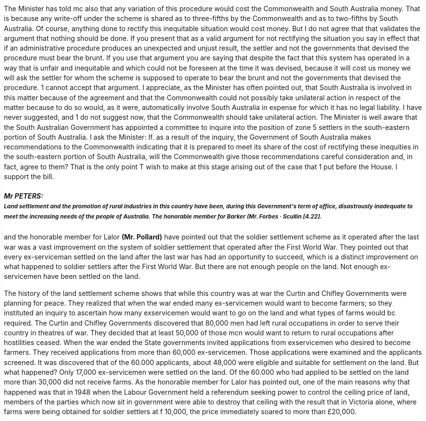 The Minister has told mc also that any variation of this procedure would cost the Commonwealth and South Australia money. That is because any write-off under the scheme is shared as to three-fifths by the Commonwealth and as to two-fifths by South Australia. Of course, anything done to rectify this inequitable situation would cost money. But I do not agree that that validates the argument that nothing should be done. If you present that as a valid argument for not rectifying the situation you say in effect that if an administrative procedure produces an unexpected and unjust result, the settler and not the governments that devised the procedure must bear the brunt. If you use that argument you are saying that despite the fact that this system has operated in a way that is unfair and inequitable and which could not be foreseen at the time it was devised, because it will cost us money we will ask the settler for whom the scheme is supposed to operate to bear the brunt and not the governments that devised the procedure. 1 cannot accept that argument. I appreciate, as the Minister has often pointed out, that South Australia is involved in this matter because of the agreement and that the Commonwealth could not possibly take unilateral action in respect of the matter because to do so would, as it were, automatically involve South Australia in expense for which it has no legal liability. I have never suggested, and 1 do not suggest now, that the Commonwealth should take unilateral action. The Minister is well aware that the South Australian Government has appointed a committee to inquire into the position of zone 5 settlers in the south-eastern portion of South Australia. I ask the Minister: If. as a result of the inquiry, the Government of South Australia makes recommendations to the Commonwealth indicating that it is prepared to meet its share of the cost of rectifying these inequities in the south-eastern portion of South Australia, will the Commonwealth give those recommendations careful consideration and, in fact, agree to them? That is the only point T wish to make at this stage arising out of the case that 1 put before the House. I support the bill. 

##### Mr PETERS:<br><small class="text-muted">Land settlement and the promotion of rural industries in this country have been, during this Government's term of office, disastrously inadequate to meet the increasing needs of the people of Australia. The honorable member for Barker (Mr. Forbes &middot; Scullin [4.22].</small>

and the honorable member for Lalor  **(Mr. Pollard)**  have pointed out that the soldier settlement scheme as it operated after the last war was a vast improvement on the system of soldier settlement that operated after the First World War. They pointed out that every ex-serviceman settled on the land after the last war has had an opportunity to succeed, which is a distinct improvement on what happened to soldier settlers after the First World War. But there are not enough people on the land. Not enough ex-servicemen have been settled on the land. 

The history of the land settlement scheme shows that while this country was at war the Curtin and Chifley Governments were planning for peace. They realized that when the war ended many ex-servicemen would want to become farmers; so they instituted an inquiry to ascertain how many exservicemen would want to go on the land and what types of farms would bc required. The Curtin and Chifley Governments discovered that 80,000 men had left rural occupations in order to serve their country in theatres of war. They decided that at least 50,000 of those mcn would want to return to rural occupations after hostilities ceased. When the war ended the State governments invited applications from exservicemen who desired to become farmers. They received applications from more than 60,000 ex-servicemen. Those applications were examined and the applicants screened. It was discovered that of the 60.000 applicants, about 48,000 were eligible and suitable for settlement on the land. But what happened? Only 17,000 ex-servicemen were settled on the land. Of the 60.000 who had applied to be settled on the land more than 30,000 did not receive farms. As the honorable member for Lalor has pointed out, one of the main reasons why that happened was that in 1948 when the Labour Government held a referendum seeking power to control the ceiling price of land, members of the parties which now sit in government were able to destroy that ceiling with the result that in Victoria alone, where farms were being obtained for soldier settlers at f 10,000, the price immediately soared to more than £20,000. 
